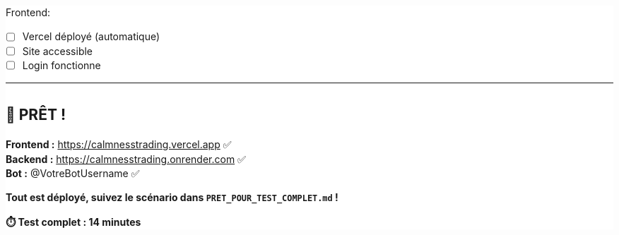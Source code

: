 Frontend:
- [ ] Vercel déployé (automatique)
- [ ] Site accessible
- [ ] Login fonctionne

---

## 🎯 PRÊT !

**Frontend :** https://calmnesstrading.vercel.app ✅  
**Backend :** https://calmnesstrading.onrender.com ✅  
**Bot :** @VotreBotUsername ✅  

**Tout est déployé, suivez le scénario dans `PRET_POUR_TEST_COMPLET.md` !**

**⏱️ Test complet : 14 minutes**

